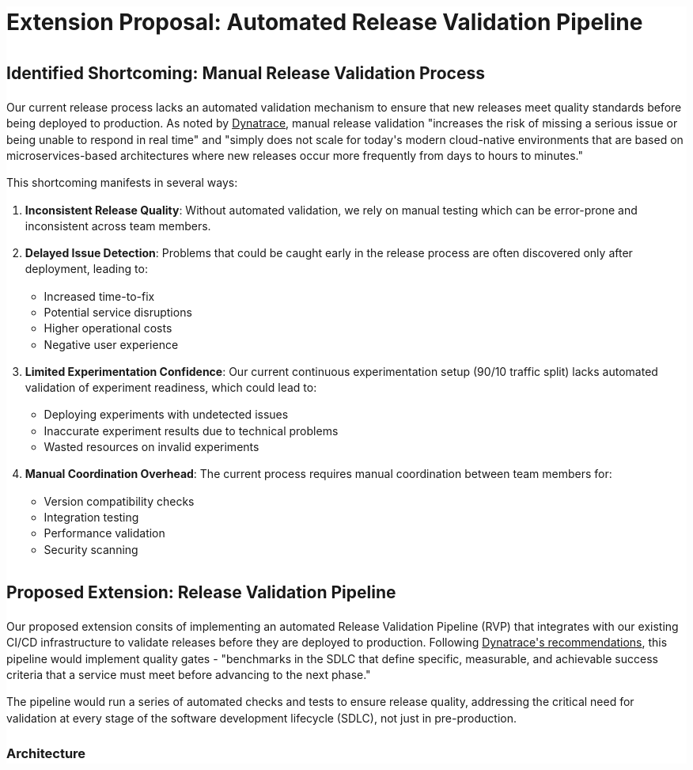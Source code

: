 # Extension Proposal: Automated Release Validation Pipeline

## Identified Shortcoming: Manual Release Validation Process

Our current release process lacks an automated validation mechanism to ensure that new releases meet quality standards before being deployed to production. As noted by [Dynatrace](https://www.dynatrace.com/news/blog/what-is-release-validation/), manual release validation "increases the risk of missing a serious issue or being unable to respond in real time" and "simply does not scale for today's modern cloud-native environments that are based on microservices-based architectures where new releases occur more frequently from days to hours to minutes."

This shortcoming manifests in several ways:

1. **Inconsistent Release Quality**: Without automated validation, we rely on manual testing which can be error-prone and inconsistent across team members.

2. **Delayed Issue Detection**: Problems that could be caught early in the release process are often discovered only after deployment, leading to:
   - Increased time-to-fix
   - Potential service disruptions
   - Higher operational costs
   - Negative user experience

3. **Limited Experimentation Confidence**: Our current continuous experimentation setup (90/10 traffic split) lacks automated validation of experiment readiness, which could lead to:
   - Deploying experiments with undetected issues
   - Inaccurate experiment results due to technical problems
   - Wasted resources on invalid experiments

4. **Manual Coordination Overhead**: The current process requires manual coordination between team members for:
   - Version compatibility checks
   - Integration testing
   - Performance validation
   - Security scanning

## Proposed Extension: Release Validation Pipeline

Our proposed extension consits of implementing an automated Release Validation Pipeline (RVP) that integrates with our existing CI/CD infrastructure to validate releases before they are deployed to production. Following [Dynatrace's recommendations](https://www.dynatrace.com/news/blog/what-is-release-validation/), this pipeline would implement quality gates - "benchmarks in the SDLC that define specific, measurable, and achievable success criteria that a service must meet before advancing to the next phase."

The pipeline would run a series of automated checks and tests to ensure release quality, addressing the critical need for validation at every stage of the software development lifecycle (SDLC), not just in pre-production.

### Architecture
